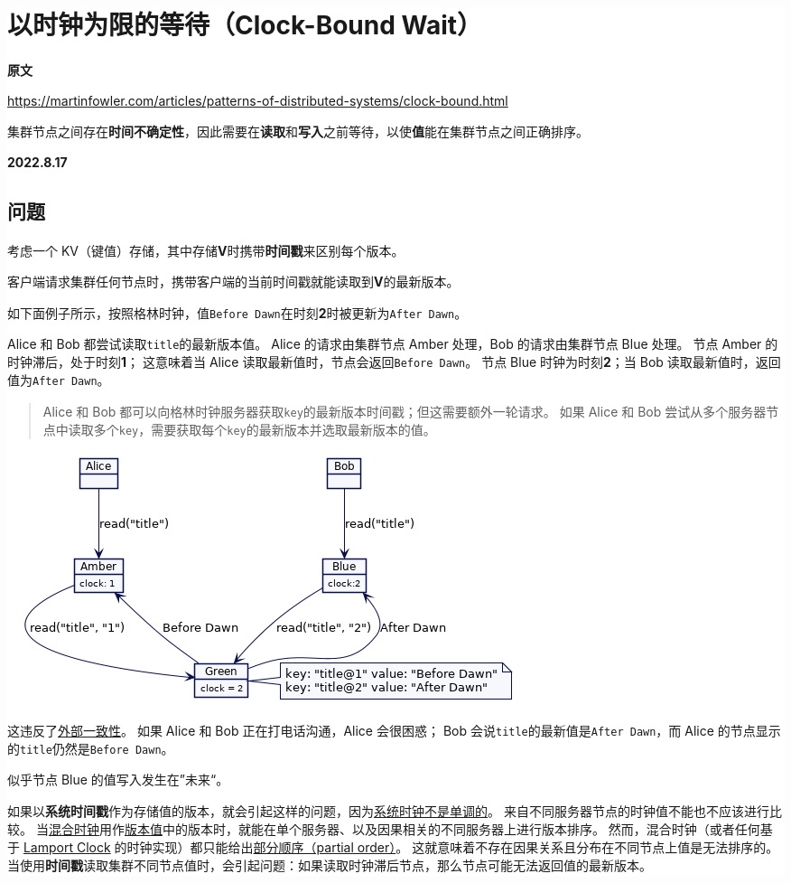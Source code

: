 # 以时钟为限的等待（Clock-Bound Wait）

**原文**

https://martinfowler.com/articles/patterns-of-distributed-systems/clock-bound.html

集群节点之间存在**时间不确定性**，因此需要在**读取**和**写入**之前等待，以使**值**能在集群节点之间正确排序。

**2022.8.17**

## 问题

考虑一个 KV（键值）存储，其中存储**V**时携带**时间戳**来区别每个版本。

客户端请求集群任何节点时，携带客户端的当前时间戳就能读取到**V**的最新版本。

如下面例子所示，按照格林时钟，值`Before Dawn`在时刻**2**时被更新为`After Dawn`。

Alice 和 Bob 都尝试读取`title`的最新版本值。 Alice 的请求由集群节点 Amber 处理，Bob 的请求由集群节点 Blue 处理。
节点 Amber 的时钟滞后，处于时刻**1**； 这意味着当 Alice 读取最新值时，节点会返回`Before Dawn`。
节点 Blue 时钟为时刻**2**；当 Bob 读取最新值时，返回值为`After Dawn`。

> Alice 和 Bob 都可以向格林时钟服务器获取`key`的最新版本时间戳；但这需要额外一轮请求。
> 如果 Alice 和 Bob 尝试从多个服务器节点中读取多个`key`，需要获取每个`key`的最新版本并选取最新版本的值。

![clock-bound1](../image/clock-bound1.png)

这违反了[外部一致性](https://cloud.google.com/spanner/docs/true-time-external-consistency)。 如果 Alice 和 Bob 正在打电话沟通，Alice 会很困惑；
Bob 会说`title`的最新值是`After Dawn`，而 Alice 的节点显示的`title`仍然是`Before Dawn`。

似乎节点 Blue 的值写入发生在”未来“。

如果以**系统时间戳**作为存储值的版本，就会引起这样的问题，因为[系统时钟不是单调的](https://martinfowler.com/articles/patterns-of-distributed-systems/time-bound-lease.html#wall-clock-not-monotonic)。
来自不同服务器节点的时钟值不能也不应该进行比较。
当[混合时钟](./hybrid-clock.md)用作[版本值](./versioned-value.md)中的版本时，就能在单个服务器、以及因果相关的不同服务器上进行版本排序。
然而，混合时钟（或者任何基于 [Lamport Clock](./lamport-clock.md) 的时钟实现）都只能给出[部分顺序（partial order）](https://martinfowler.com/articles/patterns-of-distributed-systems/lamport-clock.html#PartialOrder)。
这就意味着不存在因果关系且分布在不同节点上值是无法排序的。
当使用**时间戳**读取集群不同节点值时，会引起问题：如果读取时钟滞后节点，那么节点可能无法返回值的最新版本。
